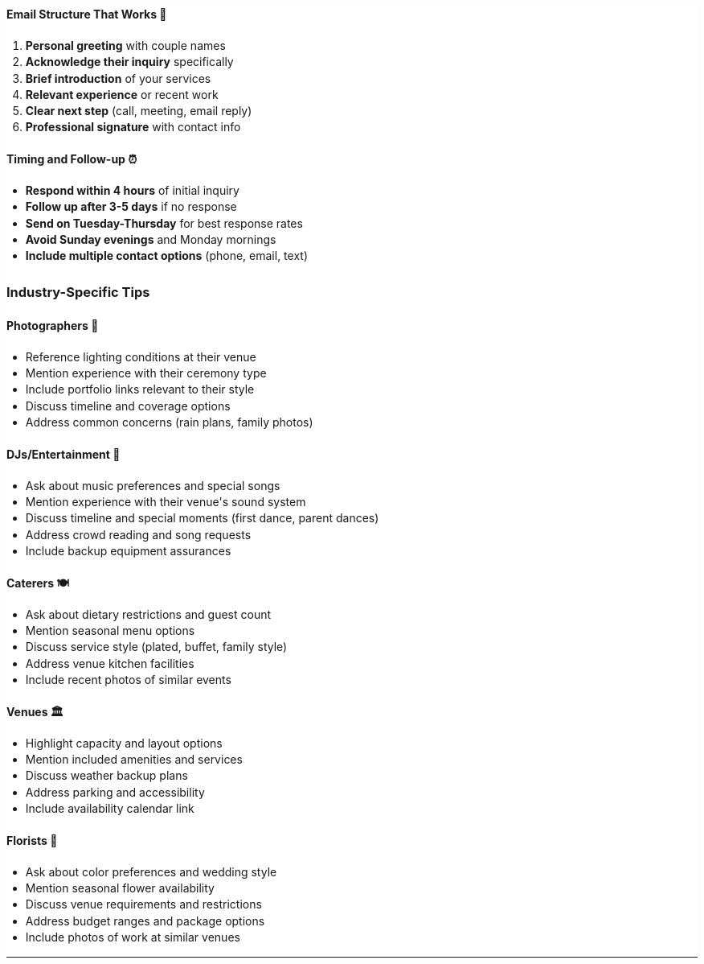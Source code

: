 #### **Email Structure That Works** 📝
1. **Personal greeting** with couple names
2. **Acknowledge their inquiry** specifically
3. **Brief introduction** of your services
4. **Relevant experience** or recent work
5. **Clear next step** (call, meeting, email reply)
6. **Professional signature** with contact info

#### **Timing and Follow-up** ⏰
- **Respond within 4 hours** of initial inquiry
- **Follow up after 3-5 days** if no response
- **Send on Tuesday-Thursday** for best response rates
- **Avoid Sunday evenings** and Monday mornings
- **Include multiple contact options** (phone, email, text)

### Industry-Specific Tips

#### **Photographers** 📸
- Reference lighting conditions at their venue
- Mention experience with their ceremony type
- Include portfolio links relevant to their style
- Discuss timeline and coverage options
- Address common concerns (rain plans, family photos)

#### **DJs/Entertainment** 🎵
- Ask about music preferences and special songs
- Mention experience with their venue's sound system
- Discuss timeline and special moments (first dance, parent dances)
- Address crowd reading and song requests
- Include backup equipment assurances

#### **Caterers** 🍽️
- Ask about dietary restrictions and guest count
- Mention seasonal menu options
- Discuss service style (plated, buffet, family style)
- Address venue kitchen facilities
- Include recent photos of similar events

#### **Venues** 🏛️
- Highlight capacity and layout options
- Mention included amenities and services
- Discuss weather backup plans
- Address parking and accessibility
- Include availability calendar link

#### **Florists** 🌸
- Ask about color preferences and wedding style
- Mention seasonal flower availability
- Discuss venue requirements and restrictions
- Address budget ranges and package options
- Include photos of work at similar venues

---